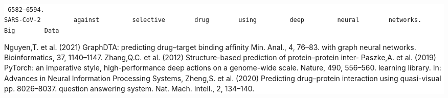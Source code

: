      6582–6594.                                                                                                                                                                                                              SARS-CoV-2         against         selective        drug        using         deep         neural        networks.         Big        Data
Nguyen,T.          et         al.          (2021)         GraphDTA:          predicting          drug–target         binding          afﬁnity                                                                                Min.     Anal.,     4,     76–83.
     with     graph     neural     networks.     Bioinformatics,     37,     1140–1147.                                                                                                                                 Zhang,Q.C.       et       al.       (2012)       Structure-based       prediction       of       protein–protein       inter-
Paszke,A.        et        al.        (2019)        PyTorch:        an        imperative        style,        high-performance        deep                                                                                   actions     on     a     genome-wide     scale.     Nature,     490,     556–560.
     learning         library.         In:         Advances          in         Neural         Information         Processing         Systems,                                                                          Zheng,S.         et         al.        (2020)         Predicting         drug–protein         interaction         using         quasi-visual
     pp.     8026–8037.                                                                                                                                                                                                      question     answering     system.     Nat.     Mach.     Intell.,     2,     134–140.


